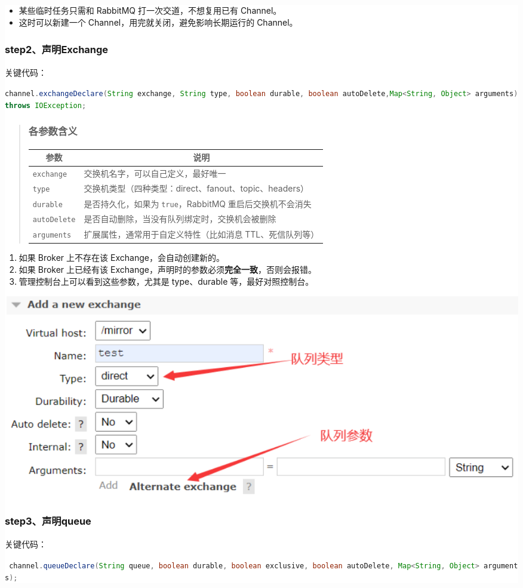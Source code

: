 - 某些临时任务只需和 RabbitMQ 打一次交道，不想复用已有 Channel。
- 这时可以新建一个 Channel，用完就关闭，避免影响长期运行的 Channel。

### step2、声明Exchange

关键代码：

```java
channel.exchangeDeclare(String exchange, String type, boolean durable, boolean autoDelete,Map<String, Object> arguments) throws IOException;
```

> ### 各参数含义
>
> | 参数         | 说明                                                     |
> | ------------ | -------------------------------------------------------- |
> | `exchange`   | 交换机名字，可以自己定义，最好唯一                       |
> | `type`       | 交换机类型（四种类型：direct、fanout、topic、headers）   |
> | `durable`    | 是否持久化，如果为 `true`，RabbitMQ 重启后交换机不会消失 |
> | `autoDelete` | 是否自动删除，当没有队列绑定时，交换机会被删除           |
> | `arguments`  | 扩展属性，通常用于自定义特性（比如消息 TTL、死信队列等） |

1. 如果 Broker 上不存在该 Exchange，会自动创建新的。
2. 如果 Broker 上已经有该 Exchange，声明时的参数必须**完全一致**，否则会报错。
3. 管理控制台上可以看到这些参数，尤其是 type、durable 等，最好对照控制台。

![QQ_1722151145975](img\QQ_1722151145975.png)



### step3、声明queue

关键代码：

```java
 channel.queueDeclare(String queue, boolean durable, boolean exclusive, boolean autoDelete, Map<String, Object> arguments);
```
